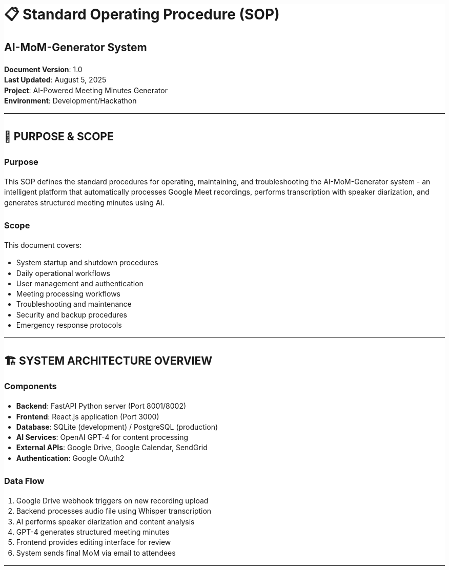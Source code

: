 # 📋 Standard Operating Procedure (SOP)
## AI-MoM-Generator System

**Document Version**: 1.0  
**Last Updated**: August 5, 2025  
**Project**: AI-Powered Meeting Minutes Generator  
**Environment**: Development/Hackathon  

---

## 🎯 **PURPOSE & SCOPE**

### **Purpose**
This SOP defines the standard procedures for operating, maintaining, and troubleshooting the AI-MoM-Generator system - an intelligent platform that automatically processes Google Meet recordings, performs transcription with speaker diarization, and generates structured meeting minutes using AI.

### **Scope**
This document covers:
- System startup and shutdown procedures
- Daily operational workflows
- User management and authentication
- Meeting processing workflows
- Troubleshooting and maintenance
- Security and backup procedures
- Emergency response protocols

---

## 🏗️ **SYSTEM ARCHITECTURE OVERVIEW**

### **Components**
- **Backend**: FastAPI Python server (Port 8001/8002)
- **Frontend**: React.js application (Port 3000)
- **Database**: SQLite (development) / PostgreSQL (production)
- **AI Services**: OpenAI GPT-4 for content processing
- **External APIs**: Google Drive, Google Calendar, SendGrid
- **Authentication**: Google OAuth2

### **Data Flow**
1. Google Drive webhook triggers on new recording upload
2. Backend processes audio file using Whisper transcription
3. AI performs speaker diarization and content analysis
4. GPT-4 generates structured meeting minutes
5. Frontend provides editing interface for review
6. System sends final MoM via email to attendees

---
